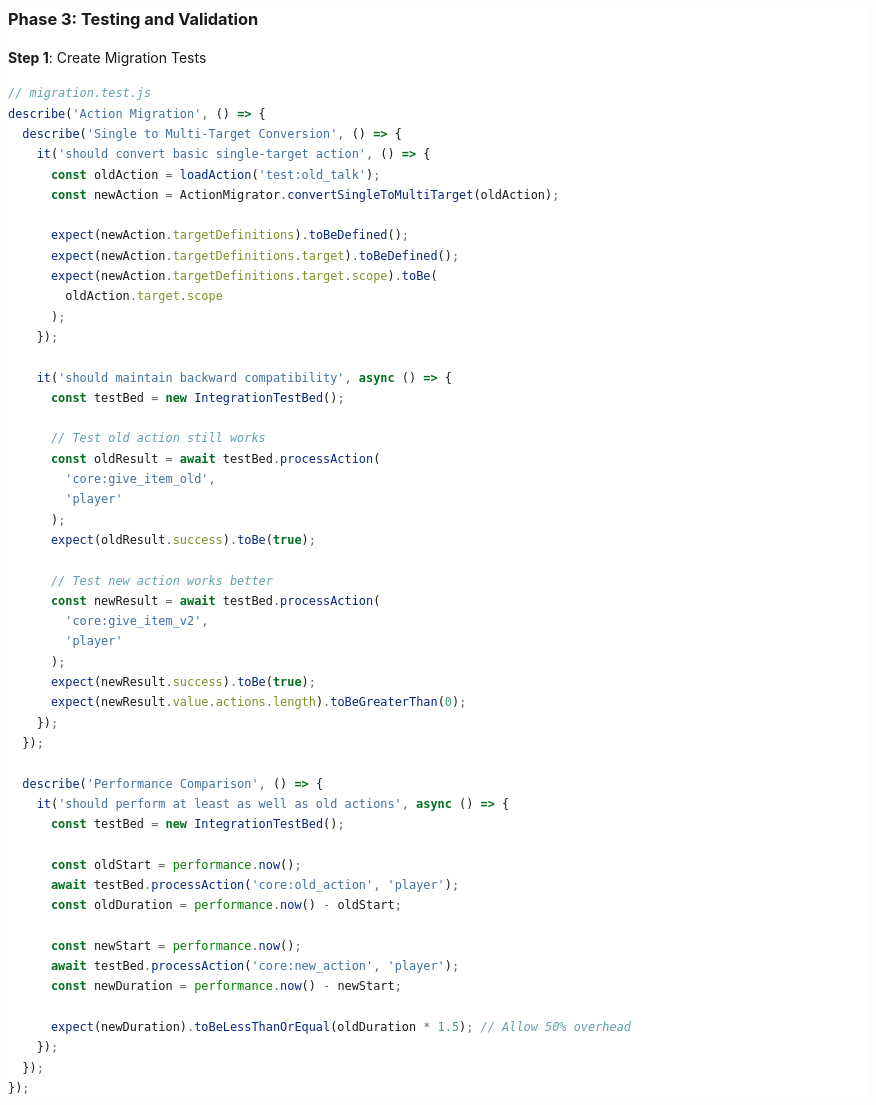 ### Phase 3: Testing and Validation

**Step 1**: Create Migration Tests

```javascript
// migration.test.js
describe('Action Migration', () => {
  describe('Single to Multi-Target Conversion', () => {
    it('should convert basic single-target action', () => {
      const oldAction = loadAction('test:old_talk');
      const newAction = ActionMigrator.convertSingleToMultiTarget(oldAction);

      expect(newAction.targetDefinitions).toBeDefined();
      expect(newAction.targetDefinitions.target).toBeDefined();
      expect(newAction.targetDefinitions.target.scope).toBe(
        oldAction.target.scope
      );
    });

    it('should maintain backward compatibility', async () => {
      const testBed = new IntegrationTestBed();

      // Test old action still works
      const oldResult = await testBed.processAction(
        'core:give_item_old',
        'player'
      );
      expect(oldResult.success).toBe(true);

      // Test new action works better
      const newResult = await testBed.processAction(
        'core:give_item_v2',
        'player'
      );
      expect(newResult.success).toBe(true);
      expect(newResult.value.actions.length).toBeGreaterThan(0);
    });
  });

  describe('Performance Comparison', () => {
    it('should perform at least as well as old actions', async () => {
      const testBed = new IntegrationTestBed();

      const oldStart = performance.now();
      await testBed.processAction('core:old_action', 'player');
      const oldDuration = performance.now() - oldStart;

      const newStart = performance.now();
      await testBed.processAction('core:new_action', 'player');
      const newDuration = performance.now() - newStart;

      expect(newDuration).toBeLessThanOrEqual(oldDuration * 1.5); // Allow 50% overhead
    });
  });
});
```
